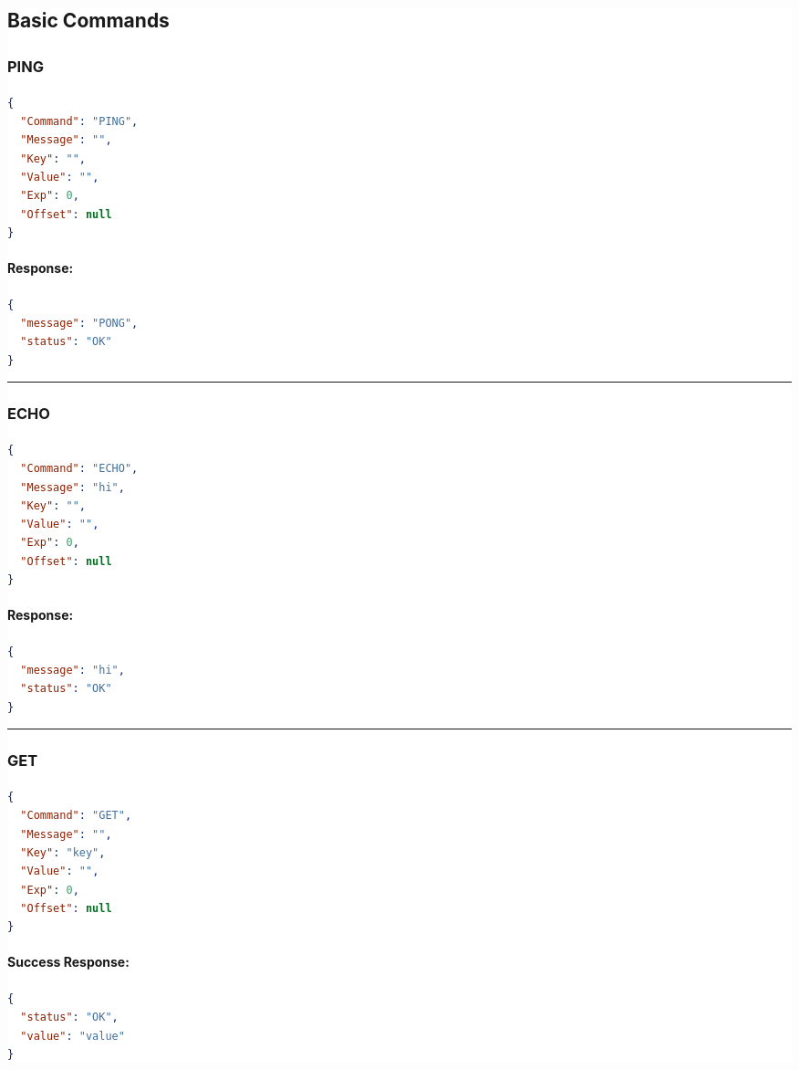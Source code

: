 
## **Basic Commands**  

### **PING**  
```json
{
  "Command": "PING",
  "Message": "",
  "Key": "",
  "Value": "",
  "Exp": 0,
  "Offset": null
}
```
#### **Response:**  
```json
{
  "message": "PONG",
  "status": "OK"
}
```

---

### **ECHO**  
```json
{
  "Command": "ECHO",
  "Message": "hi",
  "Key": "",
  "Value": "",
  "Exp": 0,
  "Offset": null
}
```
#### **Response:**  
```json
{
  "message": "hi",
  "status": "OK"
}
```

---

### **GET**  
```json
{
  "Command": "GET",
  "Message": "",
  "Key": "key",
  "Value": "",
  "Exp": 0,
  "Offset": null
}
```
#### **Success Response:**  
```json
{
  "status": "OK",
  "value": "value"
}
```
